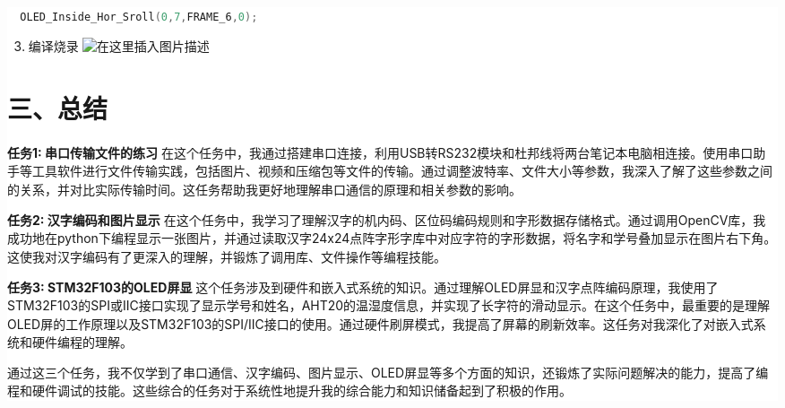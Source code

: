 ~~~c
  OLED_Inside_Hor_Sroll(0,7,FRAME_6,0);
~~~
3. 编译烧录
![在这里插入图片描述](https://img-blog.csdnimg.cn/b3b39b5235264f8b93a4dbea35aee2ea.gif)
# 三、总结


**任务1: 串口传输文件的练习**
在这个任务中，我通过搭建串口连接，利用USB转RS232模块和杜邦线将两台笔记本电脑相连接。使用串口助手等工具软件进行文件传输实践，包括图片、视频和压缩包等文件的传输。通过调整波特率、文件大小等参数，我深入了解了这些参数之间的关系，并对比实际传输时间。这任务帮助我更好地理解串口通信的原理和相关参数的影响。

**任务2: 汉字编码和图片显示**
在这个任务中，我学习了理解汉字的机内码、区位码编码规则和字形数据存储格式。通过调用OpenCV库，我成功地在python下编程显示一张图片，并通过读取汉字24x24点阵字形字库中对应字符的字形数据，将名字和学号叠加显示在图片右下角。这使我对汉字编码有了更深入的理解，并锻炼了调用库、文件操作等编程技能。

**任务3: STM32F103的OLED屏显**
这个任务涉及到硬件和嵌入式系统的知识。通过理解OLED屏显和汉字点阵编码原理，我使用了STM32F103的SPI或IIC接口实现了显示学号和姓名，AHT20的温湿度信息，并实现了长字符的滑动显示。在这个任务中，最重要的是理解OLED屏的工作原理以及STM32F103的SPI/IIC接口的使用。通过硬件刷屏模式，我提高了屏幕的刷新效率。这任务对我深化了对嵌入式系统和硬件编程的理解。

通过这三个任务，我不仅学到了串口通信、汉字编码、图片显示、OLED屏显等多个方面的知识，还锻炼了实际问题解决的能力，提高了编程和硬件调试的技能。这些综合的任务对于系统性地提升我的综合能力和知识储备起到了积极的作用。

